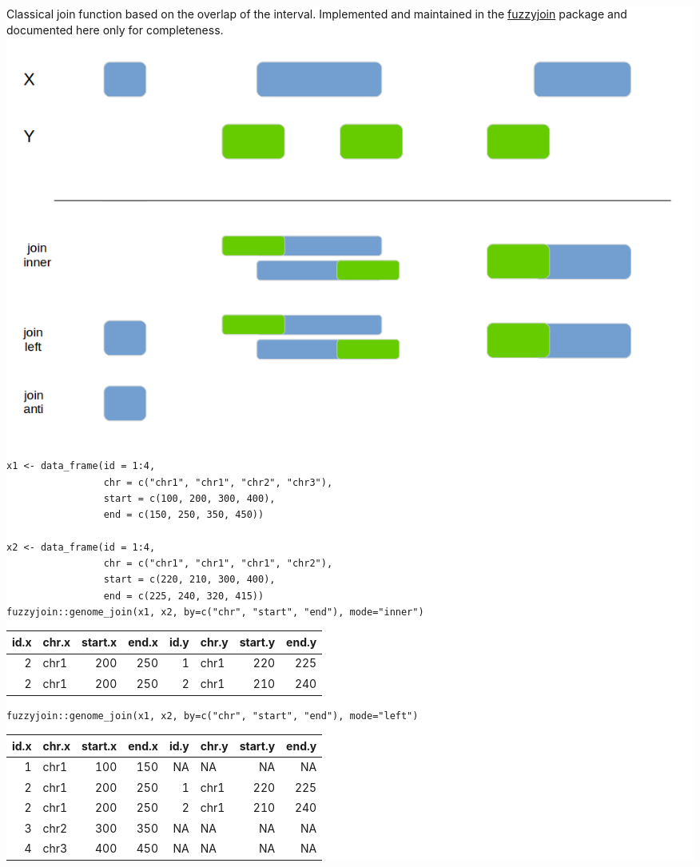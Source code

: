 Classical join function based on the overlap of the interval. Implemented and maintained in the
[fuzzyjoin](https://github.com/dgrtwo/fuzzyjoin) package and documented here only for completeness.

<img src="vignettes/resources/genome_join_docu.png" alt="genome_join" style="width: 100%;"/>

```{r}
x1 <- data_frame(id = 1:4, 
                 chr = c("chr1", "chr1", "chr2", "chr3"),
                 start = c(100, 200, 300, 400),
                 end = c(150, 250, 350, 450))

x2 <- data_frame(id = 1:4,
                 chr = c("chr1", "chr1", "chr1", "chr2"),
                 start = c(220, 210, 300, 400),
                 end = c(225, 240, 320, 415))
fuzzyjoin::genome_join(x1, x2, by=c("chr", "start", "end"), mode="inner")
```

| id.x|chr.x | start.x| end.x| id.y|chr.y | start.y| end.y|
|----:|:-----|-------:|-----:|----:|:-----|-------:|-----:|
|    2|chr1  |     200|   250|    1|chr1  |     220|   225|
|    2|chr1  |     200|   250|    2|chr1  |     210|   240|

```{r}
fuzzyjoin::genome_join(x1, x2, by=c("chr", "start", "end"), mode="left")
```

| id.x|chr.x | start.x| end.x| id.y|chr.y | start.y| end.y|
|----:|:-----|-------:|-----:|----:|:-----|-------:|-----:|
|    1|chr1  |     100|   150|   NA|NA    |      NA|    NA|
|    2|chr1  |     200|   250|    1|chr1  |     220|   225|
|    2|chr1  |     200|   250|    2|chr1  |     210|   240|
|    3|chr2  |     300|   350|   NA|NA    |      NA|    NA|
|    4|chr3  |     400|   450|   NA|NA    |      NA|    NA|
